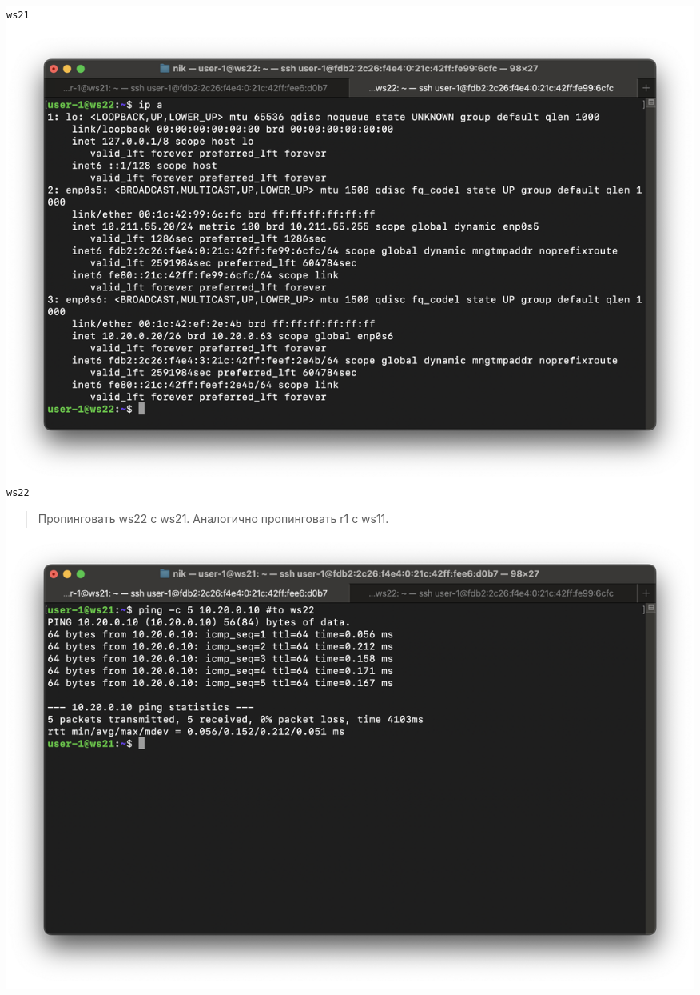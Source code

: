 `ws21`

![Check](png%2FStatic_5.2-5.png)
`ws22`

> Пропинговать ws22 с ws21. Аналогично пропинговать r1 с ws11.

![Ping](png%2FStatic_5.3-1.png)